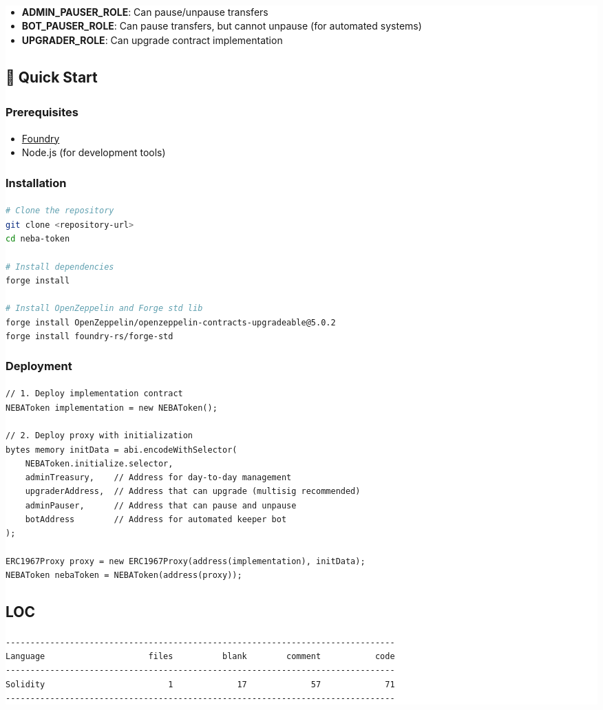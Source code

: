 - **ADMIN_PAUSER_ROLE**: Can pause/unpause transfers
- **BOT_PAUSER_ROLE**: Can pause transfers, but cannot unpause (for automated systems)
- **UPGRADER_ROLE**: Can upgrade contract implementation

## 🚀 Quick Start

### Prerequisites

- [Foundry](https://book.getfoundry.sh/getting-started/installation)
- Node.js (for development tools)

### Installation

```bash
# Clone the repository
git clone <repository-url>
cd neba-token

# Install dependencies
forge install

# Install OpenZeppelin and Forge std lib
forge install OpenZeppelin/openzeppelin-contracts-upgradeable@5.0.2
forge install foundry-rs/forge-std

```

### Deployment

```solidity
// 1. Deploy implementation contract
NEBAToken implementation = new NEBAToken();

// 2. Deploy proxy with initialization
bytes memory initData = abi.encodeWithSelector(
    NEBAToken.initialize.selector,
    adminTreasury,    // Address for day-to-day management
    upgraderAddress,  // Address that can upgrade (multisig recommended)
    adminPauser,      // Address that can pause and unpause
    botAddress        // Address for automated keeper bot
);

ERC1967Proxy proxy = new ERC1967Proxy(address(implementation), initData);
NEBAToken nebaToken = NEBAToken(address(proxy));
```

## LOC

```
-------------------------------------------------------------------------------
Language                     files          blank        comment           code
-------------------------------------------------------------------------------
Solidity                         1             17             57             71
-------------------------------------------------------------------------------
```
